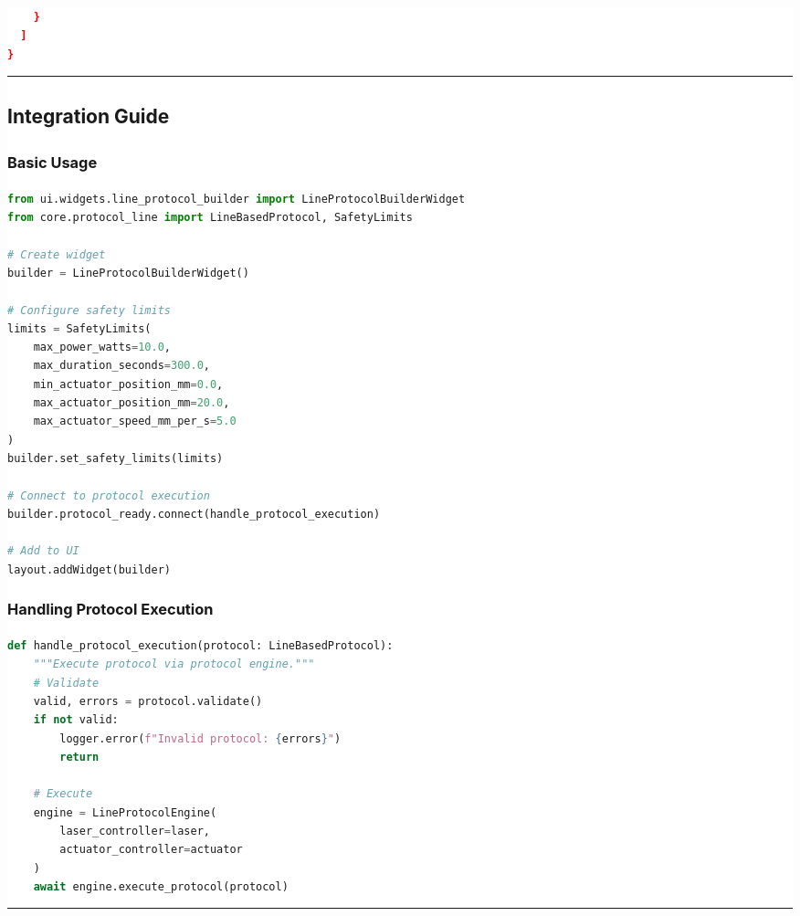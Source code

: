 ```json
    }
  ]
}
```

---

## Integration Guide

### Basic Usage

```python
from ui.widgets.line_protocol_builder import LineProtocolBuilderWidget
from core.protocol_line import LineBasedProtocol, SafetyLimits

# Create widget
builder = LineProtocolBuilderWidget()

# Configure safety limits
limits = SafetyLimits(
    max_power_watts=10.0,
    max_duration_seconds=300.0,
    min_actuator_position_mm=0.0,
    max_actuator_position_mm=20.0,
    max_actuator_speed_mm_per_s=5.0
)
builder.set_safety_limits(limits)

# Connect to protocol execution
builder.protocol_ready.connect(handle_protocol_execution)

# Add to UI
layout.addWidget(builder)
```

### Handling Protocol Execution

```python
def handle_protocol_execution(protocol: LineBasedProtocol):
    """Execute protocol via protocol engine."""
    # Validate
    valid, errors = protocol.validate()
    if not valid:
        logger.error(f"Invalid protocol: {errors}")
        return

    # Execute
    engine = LineProtocolEngine(
        laser_controller=laser,
        actuator_controller=actuator
    )
    await engine.execute_protocol(protocol)
```

---